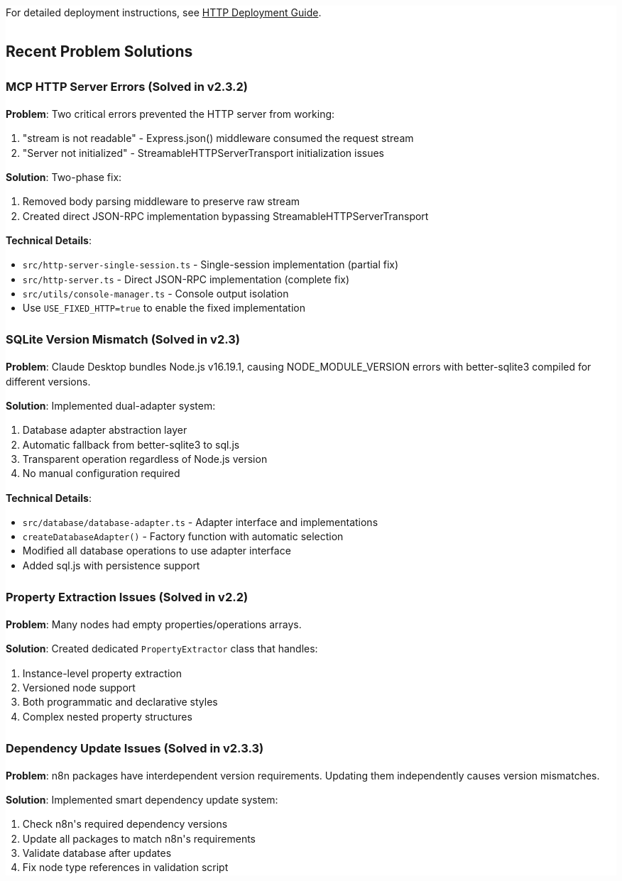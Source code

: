For detailed deployment instructions, see [HTTP Deployment Guide](./docs/HTTP_DEPLOYMENT.md).

## Recent Problem Solutions

### MCP HTTP Server Errors (Solved in v2.3.2)
**Problem**: Two critical errors prevented the HTTP server from working:
1. "stream is not readable" - Express.json() middleware consumed the request stream
2. "Server not initialized" - StreamableHTTPServerTransport initialization issues

**Solution**: Two-phase fix:
1. Removed body parsing middleware to preserve raw stream
2. Created direct JSON-RPC implementation bypassing StreamableHTTPServerTransport

**Technical Details**:
- `src/http-server-single-session.ts` - Single-session implementation (partial fix)
- `src/http-server.ts` - Direct JSON-RPC implementation (complete fix)
- `src/utils/console-manager.ts` - Console output isolation
- Use `USE_FIXED_HTTP=true` to enable the fixed implementation

### SQLite Version Mismatch (Solved in v2.3)
**Problem**: Claude Desktop bundles Node.js v16.19.1, causing NODE_MODULE_VERSION errors with better-sqlite3 compiled for different versions.

**Solution**: Implemented dual-adapter system:
1. Database adapter abstraction layer
2. Automatic fallback from better-sqlite3 to sql.js
3. Transparent operation regardless of Node.js version
4. No manual configuration required

**Technical Details**:
- `src/database/database-adapter.ts` - Adapter interface and implementations
- `createDatabaseAdapter()` - Factory function with automatic selection
- Modified all database operations to use adapter interface
- Added sql.js with persistence support

### Property Extraction Issues (Solved in v2.2)
**Problem**: Many nodes had empty properties/operations arrays.

**Solution**: Created dedicated `PropertyExtractor` class that handles:
1. Instance-level property extraction
2. Versioned node support
3. Both programmatic and declarative styles
4. Complex nested property structures

### Dependency Update Issues (Solved in v2.3.3)
**Problem**: n8n packages have interdependent version requirements. Updating them independently causes version mismatches.

**Solution**: Implemented smart dependency update system:
1. Check n8n's required dependency versions
2. Update all packages to match n8n's requirements
3. Validate database after updates
4. Fix node type references in validation script
